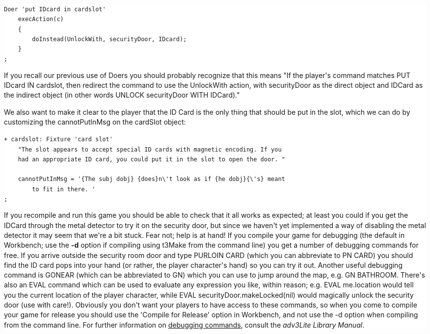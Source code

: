 <div class="code">

    Doer 'put IDcard in cardslot'
        execAction(c)
        {
            doInstead(UnlockWith, securityDoor, IDcard);
        }
    ;

</div>

If you recall our previous use of Doers you should probably recognize
that this means "If the player's command matches PUT IDcard IN cardslot,
then redirect the command to use the UnlockWith action, with
securityDoor as the direct object and IDCard as the indirect object (in
other words UNLOCK securityDoor WITH IDCard)."

We also want to make it clear to the player that the ID Card is the only
thing that should be put in the slot, which we can do by customizing the
cannotPutInMsg on the cardSlot object:

<div class="code">

    + cardslot: Fixture 'card slot'  
        "The slot appears to accept special ID cards with magnetic encoding. If you
        had an appropriate ID card, you could put it in the slot to open the door. "
        
        cannotPutInMsg = '{The subj dobj} {does}n\'t look as if {he dobj}{\'s} meant
            to fit in there. '
    ;

</div>

If you recompile and run this game you should be able to check that it
all works as expected; at least you could if you get the IDCard through
the metal detector to try it on the security door, but since we haven't
yet implemented a way of disabling the metal detector it may seem that
we're a bit stuck. Fear not; help is at hand! If you compile your game
for debugging (the default in Workbench; use the **-d** option if
compiling using t3Make from the command line) you get a number of
debugging commands for free. If you arrive outside the security room
door and type PURLOIN CARD (which you can abbreviate to PN CARD) you
should find the ID card pops into your hand (or rather, the player
character's hand) so you can try it out. Another useful debugging
command is GONEAR (which can be abbreviated to GN) which you can use to
jump around the map, e.g. GN BATHROOM. There's also an EVAL command
which can be used to evaluate any expression you like, within reason;
e.g. EVAL me.location would tell you the current location of the player
character, while EVAL securityDoor.makeLocked(nil) would magically
unlock the security door (use with care!). Obviously you don't want your
players to have access to these commands, so when you come to compile
your game for release you should use the 'Compile for Release' option in
Workbench, and not use the <span class="code">-d</span> option when
compiling from the command line. For further information on [debugging
commands](../manual/debug.html), consult the *adv3Lite Library Manual*.
